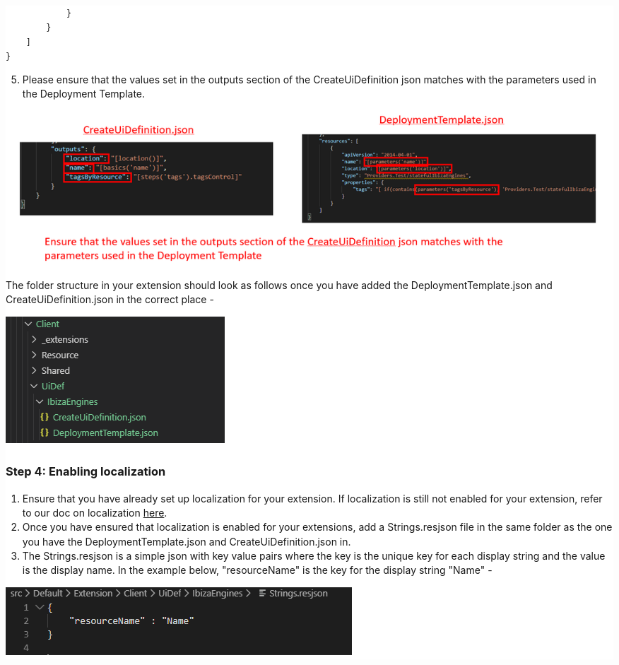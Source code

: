 ```
            }
        }
    ]
}
```

5. Please ensure that the values set in the outputs section of the CreateUiDefinition json matches with the parameters used in the Deployment Template.

![alt-text](../media/portalfx-cuid/MatchOuputAndParameters.png "Ensure that the values set in the outputs section of the CreateUiDefinition json matches with the parameters used in the Deployment Template")

The folder structure in your extension should look as follows once you have added the DeploymentTemplate.json and CreateUiDefinition.json in the correct place -

![alt-text](../media/portalfx-cuid/FolderStructure1.png "Folder structure once files are added correctly")

<a name="moving-to-compliant-full-screen-create-using-createuidefinition-steps-to-move-to-full-screen-create-step-4-enabling-localization"></a>
### Step 4: Enabling localization

1. Ensure that you have already set up localization for your extension. If localization is still not enabled for your extension, refer to our doc on localization [here]( top-extensions-localization-globalization.md).
2. Once you have ensured that localization is enabled for your extensions, add a Strings.resjson file in the same folder as the one you have the DeploymentTemplate.json and CreateUiDefinition.json in.
3. The Strings.resjson is a simple json with key value pairs where the key is the unique key for each display string and the value is the display name. In the example below, "resourceName" is the key for the display string "Name" -

![alt-text](../media/portalfx-cuid/ResjsonAuthoring.png "Authoring a resjson")
